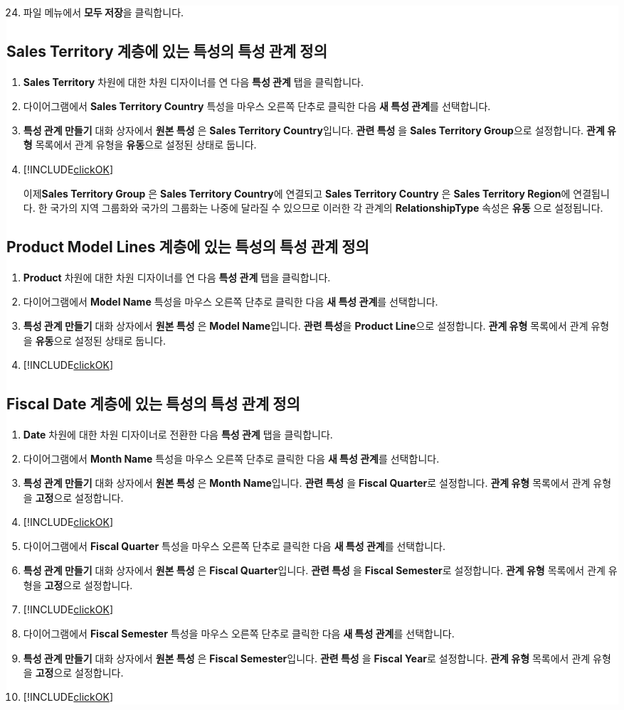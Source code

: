 24. 파일 메뉴에서 **모두 저장**을 클릭합니다.  
  
## <a name="defining-attribute-relationships-for-attributes-in-the-sales-territory-hierarchy"></a>Sales Territory 계층에 있는 특성의 특성 관계 정의  
  
1.  **Sales Territory** 차원에 대한 차원 디자이너를 연 다음 **특성 관계** 탭을 클릭합니다.  
  
2.  다이어그램에서 **Sales Territory Country** 특성을 마우스 오른쪽 단추로 클릭한 다음 **새 특성 관계**를 선택합니다.  
  
3.  **특성 관계 만들기** 대화 상자에서 **원본 특성** 은 **Sales Territory Country**입니다. **관련 특성** 을 **Sales Territory Group**으로 설정합니다. **관계 유형** 목록에서 관계 유형을 **유동**으로 설정된 상태로 둡니다.  
  
4.  [!INCLUDE[clickOK](../includes/clickok-md.md)]  
  
    이제**Sales Territory Group** 은 **Sales Territory Country**에 연결되고 **Sales Territory Country** 은 **Sales Territory Region**에 연결됩니다. 한 국가의 지역 그룹화와 국가의 그룹화는 나중에 달라질 수 있으므로 이러한 각 관계의 **RelationshipType** 속성은 **유동** 으로 설정됩니다.  
  
## <a name="defining-attribute-relationships-for-attributes-in-the-product-model-lines-hierarchy"></a>Product Model Lines 계층에 있는 특성의 특성 관계 정의  
  
1.  **Product** 차원에 대한 차원 디자이너를 연 다음 **특성 관계** 탭을 클릭합니다.  
  
2.  다이어그램에서 **Model Name** 특성을 마우스 오른쪽 단추로 클릭한 다음 **새 특성 관계**를 선택합니다.  
  
3.  **특성 관계 만들기** 대화 상자에서 **원본 특성** 은 **Model Name**입니다. **관련 특성**을 **Product Line**으로 설정합니다. **관계 유형** 목록에서 관계 유형을 **유동**으로 설정된 상태로 둡니다.  
  
4.  [!INCLUDE[clickOK](../includes/clickok-md.md)]  
  
## <a name="defining-attribute-relationships-for-attributes-in-the-fiscal-date-hierarchy"></a>Fiscal Date 계층에 있는 특성의 특성 관계 정의  
  
1.  **Date** 차원에 대한 차원 디자이너로 전환한 다음 **특성 관계** 탭을 클릭합니다.  
  
2.  다이어그램에서 **Month Name** 특성을 마우스 오른쪽 단추로 클릭한 다음 **새 특성 관계**를 선택합니다.  
  
3.  **특성 관계 만들기** 대화 상자에서 **원본 특성** 은 **Month Name**입니다. **관련 특성** 을 **Fiscal Quarter**로 설정합니다. **관계 유형** 목록에서 관계 유형을 **고정**으로 설정합니다.  
  
4.  [!INCLUDE[clickOK](../includes/clickok-md.md)]  
  
5.  다이어그램에서 **Fiscal Quarter** 특성을 마우스 오른쪽 단추로 클릭한 다음 **새 특성 관계**를 선택합니다.  
  
6.  **특성 관계 만들기** 대화 상자에서 **원본 특성** 은 **Fiscal Quarter**입니다. **관련 특성** 을 **Fiscal Semester**로 설정합니다. **관계 유형** 목록에서 관계 유형을 **고정**으로 설정합니다.  
  
7.  [!INCLUDE[clickOK](../includes/clickok-md.md)]  
  
8.  다이어그램에서 **Fiscal Semester** 특성을 마우스 오른쪽 단추로 클릭한 다음 **새 특성 관계**를 선택합니다.  
  
9. **특성 관계 만들기** 대화 상자에서 **원본 특성** 은 **Fiscal Semester**입니다. **관련 특성** 을 **Fiscal Year**로 설정합니다. **관계 유형** 목록에서 관계 유형을 **고정**으로 설정합니다.  
  
10. [!INCLUDE[clickOK](../includes/clickok-md.md)]  
  